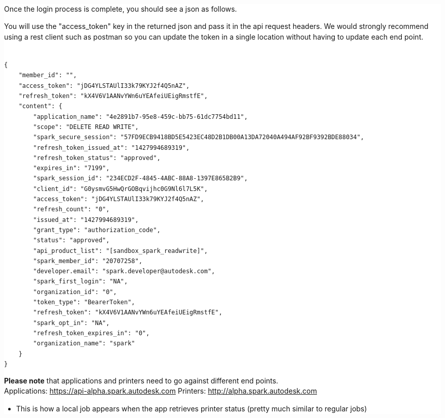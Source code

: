 Once the login process is complete, you should see a json as follows.  

You will use the "access_token" key in the returned json and pass it in the api request headers. We would strongly recommend using a rest client such as postman so you can update the token in a single location without having to update each end point. 
 
```

{
    "member_id": "",
    "access_token": "jDG4YLSTAUlI33k79KYJ2f4Q5nAZ",
    "refresh_token": "kX4V6V1AANvYWn6uYEAfeiUEigRmstfE",
    "content": {
        "application_name": "4e2891b7-95e8-459c-bb75-61dc7754bd11",
        "scope": "DELETE READ WRITE",
        "spark_secure_session": "57FD9ECB9418BD5E5423EC48D2B1DB00A13DA72040A494AF92BF9392BDE88034",
        "refresh_token_issued_at": "1427994689319",
        "refresh_token_status": "approved",
        "expires_in": "7199",
        "spark_session_id": "234ECD2F-4845-4ABC-88A8-1397E865B2B9",
        "client_id": "G0ysmvG5HwQrGOBqvijhc0G9Nl6l7L5K",
        "access_token": "jDG4YLSTAUlI33k79KYJ2f4Q5nAZ",
        "refresh_count": "0",
        "issued_at": "1427994689319",
        "grant_type": "authorization_code",
        "status": "approved",
        "api_product_list": "[sandbox_spark_readwrite]",
        "spark_member_id": "20707258",
        "developer.email": "spark.developer@autodesk.com",
        "spark_first_login": "NA",
        "organization_id": "0",
        "token_type": "BearerToken",
        "refresh_token": "kX4V6V1AANvYWn6uYEAfeiUEigRmstfE",
        "spark_opt_in": "NA",
        "refresh_token_expires_in": "0",
        "organization_name": "spark"
    }
}

```
 
**Please note** that applications and printers need to go against different end points.  
Applications: https://api-alpha.spark.autodesk.com
Printers: http://alpha.spark.autodesk.com

*	This is how a local job appears when the app retrieves printer status (pretty much similar to regular jobs)
